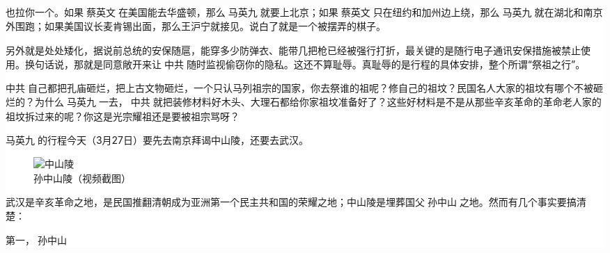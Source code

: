   </ok>
  也拉你一个。如果
  <ok href="/term/1126">
   蔡英文
  </ok>
  在美国能去华盛顿，那么
  <ok href="/term/14669">
   马英九
  </ok>
  就要上北京；如果
  <ok href="/term/1126">
   蔡英文
  </ok>
  只在纽约和加州边上绕，那么
  <ok href="/term/14669">
   马英九
  </ok>
  就在湖北和南京外围跑；如果美国议长麦肯锡出面，那么王沪宁就接见。说白了就是一个被摆弄的棋子。
 </p>
 <p>
  另外就是处处矮化，据说前总统的安保随扈，能穿多少防弹衣、能带几把枪已经被强行打折，最关键的是随行电子通讯安保措施被禁止使用。换句话说，那就是同意敞开来让
  <ok href="/term/1059">
   中共
  </ok>
  随时监视偷窃你的隐私。这还不算耻辱。真耻辱的是行程的具体安排，整个所谓“祭祖之行”。
 </p>
 <p>
  <ok href="/term/1059">
   中共
  </ok>
  自己都把孔庙砸烂，把上古文物砸烂，一个只认马列祖宗的国家，你去祭谁的祖呢？修自己的祖坟？民国名人大家的祖坟有哪个不被砸烂的？为什么
  <ok href="/term/14669">
   马英九
  </ok>
  一去，
  <ok href="/term/1059">
   中共
  </ok>
  就把装修材料好木头、大理石都给你家祖坟准备好了？这些好材料是不是从那些辛亥革命的革命老人家的祖坟拆过来的呢？你这是光宗耀祖还是要被祖宗骂呀？
 </p>
 <p>
  <ok href="/term/14669">
   马英九
  </ok>
  的行程今天（3月27日）要先去南京拜谒中山陵，还要去武汉。
 </p>
 <figure class="OImage__StyledFigure-sc-1lfley0-0 jWYblU">
  <img alt="中山陵" src="https://img.soundofhope.org/2023-03/1680023427785.jpg"/>
  <br/><figcaption>
   孙中山陵（视频截图）
  </figcaption>
 </figure>
 <p>
  武汉是辛亥革命之地，是民国推翻清朝成为亚洲第一个民主共和国的荣耀之地；中山陵是埋葬国父
  <ok href="/term/7941">
   孙中山
  </ok>
  之地。然而有几个事实要搞清楚：
 </p>
 <p>
  第一，
  <ok href="/term/7941">
   孙中山